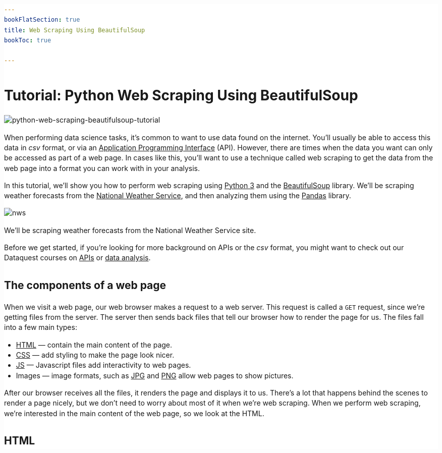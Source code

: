 ```yaml
---
bookFlatSection: true
title: Web Scraping Using BeautifulSoup
bookToc: true

---
```

# Tutorial: Python Web Scraping Using BeautifulSoup

![python-web-scraping-beautifulsoup-tutorial](https://www.dataquest.io/wp-content/uploads/2016/11/python-web-scraping-beautifulsoup-tutorial-1040x520.jpg "python-web-scraping-beautifulsoup-tutorial")

When performing data science tasks, it’s common to want to use data found on the internet. You’ll usually be able to access this data in  _csv_  format, or via an  [Application Programming Interface](https://en.wikipedia.org/wiki/Application_programming_interface)  (API). However, there are times when the data you want can only be accessed as part of a web page. In cases like this, you’ll want to use a technique called web scraping to get the data from the web page into a format you can work with in your analysis.

In this tutorial, we’ll show you how to perform web scraping using  [Python 3](https://www.python.org/downloads/release/python-350/)  and the  [BeautifulSoup](https://www.crummy.com/software/BeautifulSoup/)  library. We’ll be scraping weather forecasts from the  [National Weather Service](http://www.weather.gov/), and then analyzing them using the  [Pandas](http://pandas.pydata.org/)  library.

![nws](https://www.dataquest.io/wp-content/uploads/2019/01/nws.png)

We’ll be scraping weather forecasts from the National Weather Service site.

Before we get started, if you’re looking for more background on APIs or the  _csv_  format, you might want to check out our Dataquest courses on  [APIs](https://www.dataquest.io/course/apis-and-scraping)  or  [data analysis](https://www.dataquest.io/course/data-analysis-intermediate).

## The components of a web page

When we visit a web page, our web browser makes a request to a web server. This request is called a  `GET`  request, since we’re getting files from the server. The server then sends back files that tell our browser how to render the page for us. The files fall into a few main types:

-   [HTML](https://www.w3.org/TR/html/)  — contain the main content of the page.
-   [CSS](https://developer.mozilla.org/en-US/docs/Web/CSS)  — add styling to make the page look nicer.
-   [JS](https://developer.mozilla.org/en-US/docs/Web/JavaScript)  — Javascript files add interactivity to web pages.
-   Images — image formats, such as  [JPG](https://en.wikipedia.org/wiki/JPEG)  and  [PNG](https://en.wikipedia.org/wiki/Portable_Network_Graphics)  allow web pages to show pictures.

After our browser receives all the files, it renders the page and displays it to us. There’s a lot that happens behind the scenes to render a page nicely, but we don’t need to worry about most of it when we’re web scraping. When we perform web scraping, we’re interested in the main content of the web page, so we look at the HTML.

## HTML
